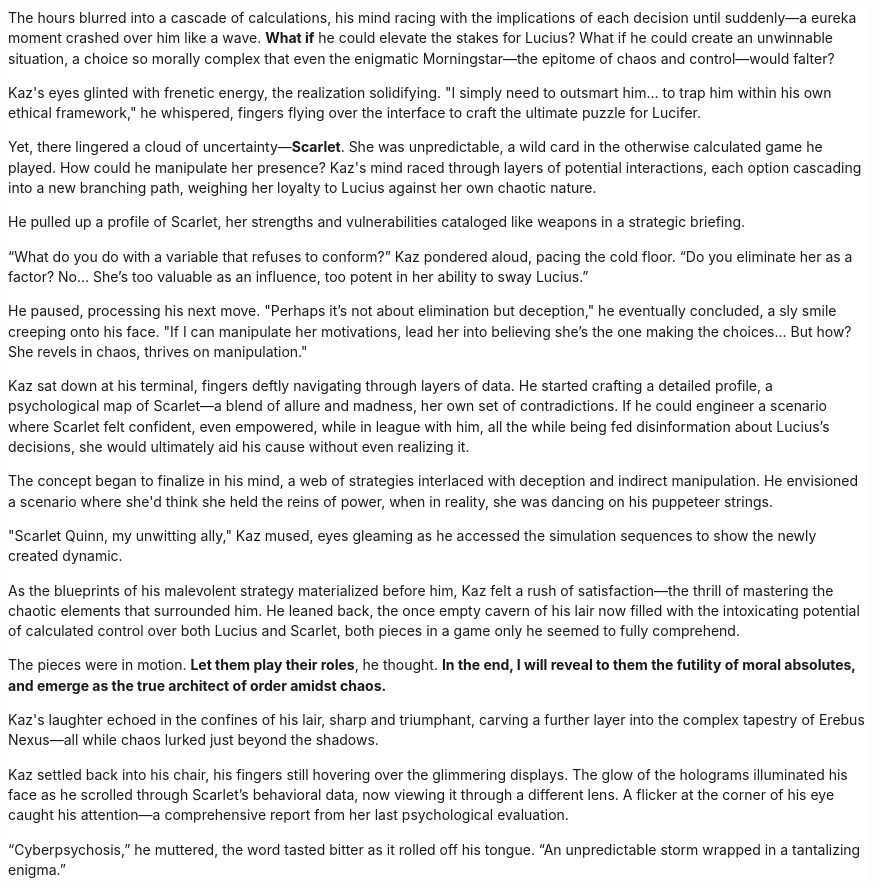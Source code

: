 The hours blurred into a cascade of calculations, his mind racing with the implications of each decision until suddenly—a eureka moment crashed over him like a wave. **What if** he could elevate the stakes for Lucius? What if he could create an unwinnable situation, a choice so morally complex that even the enigmatic Morningstar—the epitome of chaos and control—would falter?

Kaz's eyes glinted with frenetic energy, the realization solidifying. "I simply need to outsmart him… to trap him within his own ethical framework," he whispered, fingers flying over the interface to craft the ultimate puzzle for Lucifer.

Yet, there lingered a cloud of uncertainty—**Scarlet**. She was unpredictable, a wild card in the otherwise calculated game he played. How could he manipulate her presence? Kaz's mind raced through layers of potential interactions, each option cascading into a new branching path, weighing her loyalty to Lucius against her own chaotic nature.

He pulled up a profile of Scarlet, her strengths and vulnerabilities cataloged like weapons in a strategic briefing.

“What do you do with a variable that refuses to conform?” Kaz pondered aloud, pacing the cold floor. “Do you eliminate her as a factor? No… She’s too valuable as an influence, too potent in her ability to sway Lucius.”

He paused, processing his next move. "Perhaps it’s not about elimination but deception," he eventually concluded, a sly smile creeping onto his face. "If I can manipulate her motivations, lead her into believing she’s the one making the choices... But how? She revels in chaos, thrives on manipulation."

Kaz sat down at his terminal, fingers deftly navigating through layers of data. He started crafting a detailed profile, a psychological map of Scarlet—a blend of allure and madness, her own set of contradictions. If he could engineer a scenario where Scarlet felt confident, even empowered, while in league with him, all the while being fed disinformation about Lucius’s decisions, she would ultimately aid his cause without even realizing it.

The concept began to finalize in his mind, a web of strategies interlaced with deception and indirect manipulation. He envisioned a scenario where she'd think she held the reins of power, when in reality, she was dancing on his puppeteer strings.

"Scarlet Quinn, my unwitting ally," Kaz mused, eyes gleaming as he accessed the simulation sequences to show the newly created dynamic.

As the blueprints of his malevolent strategy materialized before him, Kaz felt a rush of satisfaction—the thrill of mastering the chaotic elements that surrounded him. He leaned back, the once empty cavern of his lair now filled with the intoxicating potential of calculated control over both Lucius and Scarlet, both pieces in a game only he seemed to fully comprehend.

The pieces were in motion. **Let them play their roles**, he thought. **In the end, I will reveal to them the futility of moral absolutes, and emerge as the true architect of order amidst chaos.**

Kaz's laughter echoed in the confines of his lair, sharp and triumphant, carving a further layer into the complex tapestry of Erebus Nexus—all while chaos lurked just beyond the shadows.

Kaz settled back into his chair, his fingers still hovering over the glimmering displays. The glow of the holograms illuminated his face as he scrolled through Scarlet’s behavioral data, now viewing it through a different lens. A flicker at the corner of his eye caught his attention—a comprehensive report from her last psychological evaluation.

“Cyberpsychosis,” he muttered, the word tasted bitter as it rolled off his tongue. “An unpredictable storm wrapped in a tantalizing enigma.”
